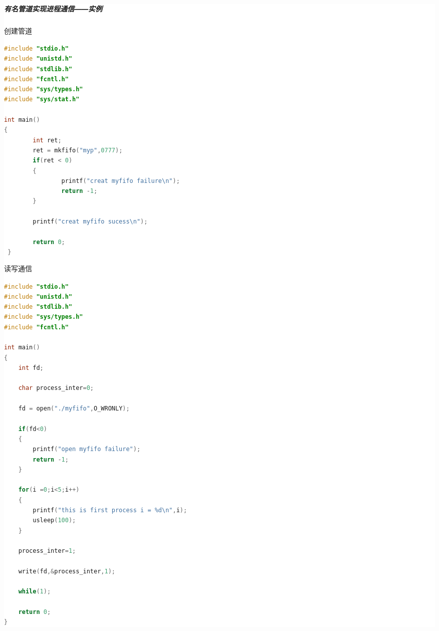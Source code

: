 ##### 有名管道实现进程通信——实例

创建管道

```c
#include "stdio.h"
#include "unistd.h"
#include "stdlib.h"
#include "fcntl.h"
#include "sys/types.h"
#include "sys/stat.h"

int main()
{
        int ret;
        ret = mkfifo("myp",0777);
        if(ret < 0)
        {
                printf("creat myfifo failure\n");
                return -1;
        }

        printf("creat myfifo sucess\n");

        return 0;
 }

```

读写通信

```c
#include "stdio.h"
#include "unistd.h"
#include "stdlib.h"
#include "sys/types.h"
#include "fcntl.h"

int main()
{
	int fd;
	
	char process_inter=0;
	
	fd = open("./myfifo",O_WRONLY);
	
	if(fd<0)
	{
		printf("open myfifo failure");
		return -1;
	}
	
	for(i =0;i<5;i++)
	{
		printf("this is first process i = %d\n",i);
		usleep(100);
	}
	
	process_inter=1;
	
	write(fd,&process_inter,1);
	
	while(1);
	
	return 0;
}
```